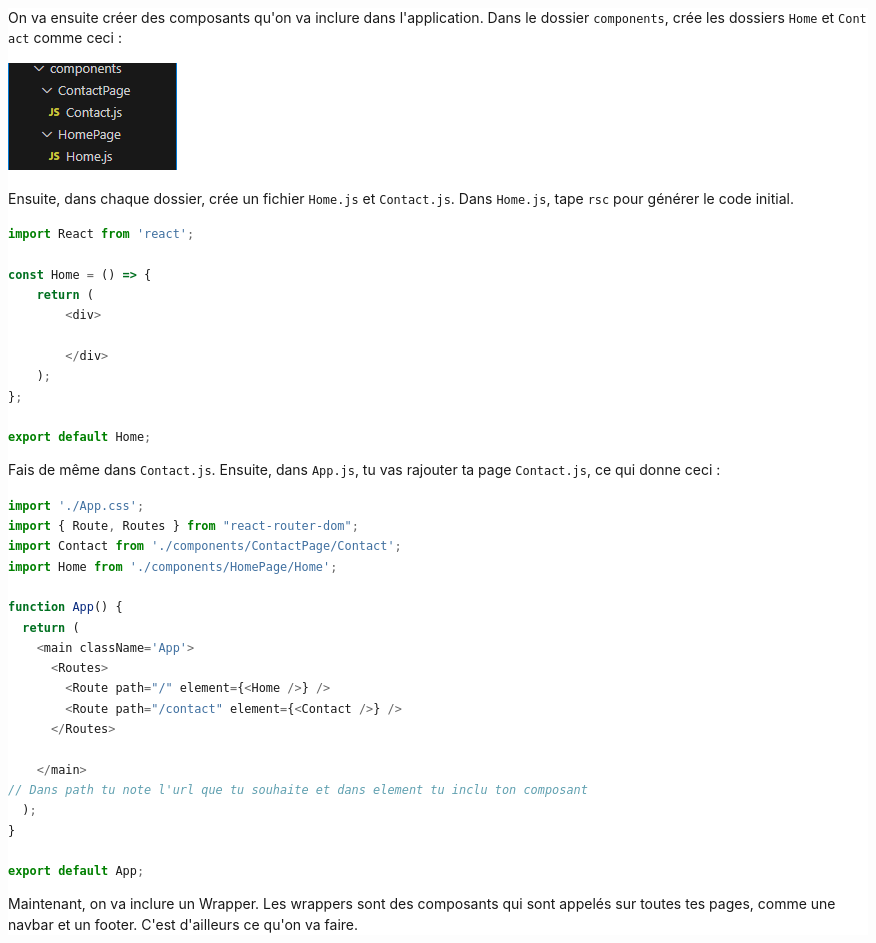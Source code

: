 On va ensuite créer des composants qu'on va inclure dans l'application. Dans le dossier `components`, crée les dossiers `Home` et `Contact` comme ceci :


![alt text](imgReadMe/components.png)

Ensuite, dans chaque dossier, crée un fichier `Home.js` et `Contact.js`. Dans `Home.js`, tape `rsc` pour générer le code initial.

```js
import React from 'react';

const Home = () => {
    return (
        <div>
            
        </div>
    );
};

export default Home;
```

Fais de même dans `Contact.js`. Ensuite, dans `App.js`, tu vas rajouter ta page `Contact.js`, ce qui donne ceci :

```js
import './App.css';
import { Route, Routes } from "react-router-dom";
import Contact from './components/ContactPage/Contact';
import Home from './components/HomePage/Home';

function App() {
  return (
    <main className='App'>
      <Routes>
        <Route path="/" element={<Home />} />
        <Route path="/contact" element={<Contact />} />
      </Routes>

    </main>
// Dans path tu note l'url que tu souhaite et dans element tu inclu ton composant 
  );
}

export default App;
```

Maintenant, on va inclure un Wrapper. Les wrappers sont des composants qui sont appelés sur toutes tes pages, comme une navbar et un footer. C'est d'ailleurs ce qu'on va faire.
